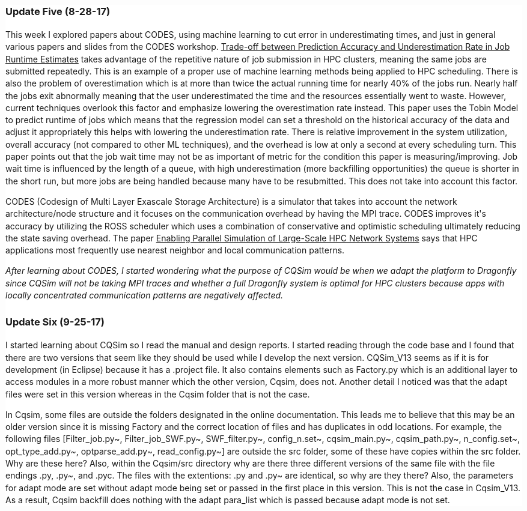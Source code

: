 ### Update Five (8-28-17)
This week I explored papers about CODES, using machine learning to cut error in underestimating times, and just in general various papers and slides from the CODES workshop. [Trade-off between Prediction Accuracy and Underestimation Rate in Job Runtime Estimates](http://ieeexplore.ieee.org/document/8048966/) takes advantage of the repetitive nature of job submission in HPC clusters, meaning the same jobs are submitted repeatedly. This is an example of a proper use of machine learning methods being applied to HPC scheduling. There is also the problem of overestimation which is at more than twice the actual running time for nearly 40% of the jobs run. Nearly half the jobs exit abnormally meaning that the user underestimated the time and the resources essentially went to waste. However, current techniques overlook this factor and emphasize lowering the overestimation rate instead. This paper uses the Tobin Model to predict runtime of jobs which means that the regression model can set a threshold on the historical accuracy of the data and adjust it appropriately this helps with lowering the underestimation rate. There is relative improvement in the system utilization, overall accuracy (not compared to other ML techniques), and the overhead is low at only a second at every scheduling turn. This paper points out that the job wait time may not be as important of metric for the condition this paper is measuring/improving. Job wait time is influenced by the length of a queue, with high underestimation (more backfilling opportunities) the queue is shorter in the short run, but more jobs are being handled because many have to be resubmitted. This does not take into account this factor. 

CODES (Codesign of Multi Layer Exascale Storage Architecture) is a simulator that takes into account the network architecture/node structure and it focuses on the communication overhead by having the MPI trace. CODES improves it's accuracy by utilizing the ROSS scheduler which uses a combination of conservative and optimistic scheduling ultimately reducing the state saving overhead. The paper [Enabling Parallel Simulation of Large-Scale HPC Network Systems](http://www.mcs.anl.gov/publication/enabling-parallel-simulation-large-scale-hpc-network-systems) says that HPC applications most frequently use nearest neighbor and local communication patterns.

*After learning about CODES, I started wondering what the purpose of CQSim would be when we adapt the platform to Dragonfly since CQSim will not be taking MPI traces and whether a full Dragonfly system is optimal for HPC clusters because apps with locally concentrated communication patterns are negatively affected.*

### Update Six (9-25-17)
I started learning about CQSim so I read the manual and design reports. I started reading through the code base and I found that there are two versions that seem like they should be used while I develop the next version. CQSim_V13 seems as if it is for development (in Eclipse) because it has a .project file. It also contains elements such as Factory.py which is an additional layer to access modules in a more robust manner which the other version, Cqsim, does not. Another detail I noticed was that the adapt files were set in this version whereas in the Cqsim folder that is not the case. 

In Cqsim, some files are outside the folders designated in the online documentation. This leads me to believe that this may be an older version since it is missing Factory and the correct location of files and has duplicates in odd locations. For example, the following files [Filter_job.py~, Filter_job_SWF.py~, SWF_filter.py~, config_n.set~, cqsim_main.py~, cqsim_path.py~, n_config.set~, opt_type_add.py~, optparse_add.py~, read_config.py~] are outside the src folder, some of these have copies within the src folder. Why are these here? Also, within the Cqsim/src directory why are there three different versions of the same file with the file endings .py, .py~, and .pyc. The files with the extentions: .py and .py~ are identical, so why are they there? Also, the parameters for adapt mode are set without adapt mode being set or passed in the first place in this version. This is not the case in Cqsim_V13. As a result, Cqsim backfill does nothing with the adapt para_list which is passed because adapt mode is not set.
